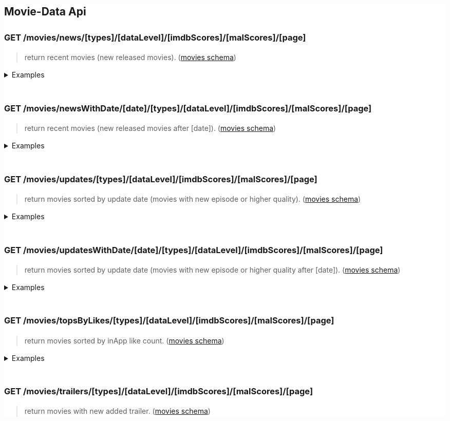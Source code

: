 ## Movie-Data Api

### GET /movies/news/[types]/[dataLevel]/[imdbScores]/[malScores]/[page]
> return recent movies (new released movies). ([movies schema](SCHEMA.README.md#Movie-Data))

<details><summary>
Examples
</summary></details>
<br />

### GET /movies/newsWithDate/[date]/[types]/[dataLevel]/[imdbScores]/[malScores]/[page]
> return recent movies (new released movies after [date]). ([movies schema](SCHEMA.README.md#Movie-Data))

<details><summary>
Examples
</summary></details>
<br />

### GET /movies/updates/[types]/[dataLevel]/[imdbScores]/[malScores]/[page]
> return movies sorted by update date (movies with new episode or higher quality). ([movies schema](SCHEMA.README.md#Movie-Data))

<details><summary>
Examples
</summary></details>
<br />

### GET /movies/updatesWithDate/[date]/[types]/[dataLevel]/[imdbScores]/[malScores]/[page]
> return movies sorted by update date (movies with new episode or higher quality  after [date]). ([movies schema](SCHEMA.README.md#Movie-Data))

<details><summary>
Examples
</summary></details>
<br />

### GET /movies/topsByLikes/[types]/[dataLevel]/[imdbScores]/[malScores]/[page]
> return movies sorted by inApp like count. ([movies schema](SCHEMA.README.md#Movie-Data))

<details><summary>
Examples
</summary></details>
<br />

### GET /movies/trailers/[types]/[dataLevel]/[imdbScores]/[malScores]/[page]
> return movies with new added trailer. ([movies schema](SCHEMA.README.md#Movie-Data))
